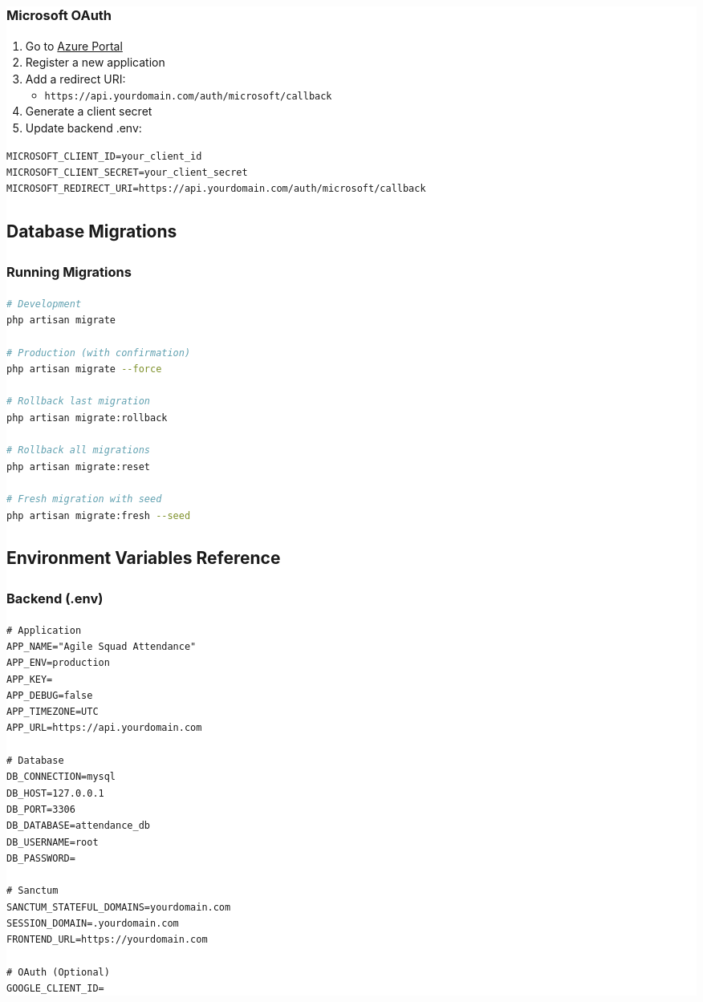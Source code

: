 ### Microsoft OAuth

1. Go to [Azure Portal](https://portal.azure.com/)
2. Register a new application
3. Add a redirect URI:
   - `https://api.yourdomain.com/auth/microsoft/callback`
4. Generate a client secret
5. Update backend .env:
```env
MICROSOFT_CLIENT_ID=your_client_id
MICROSOFT_CLIENT_SECRET=your_client_secret
MICROSOFT_REDIRECT_URI=https://api.yourdomain.com/auth/microsoft/callback
```

## Database Migrations

### Running Migrations

```bash
# Development
php artisan migrate

# Production (with confirmation)
php artisan migrate --force

# Rollback last migration
php artisan migrate:rollback

# Rollback all migrations
php artisan migrate:reset

# Fresh migration with seed
php artisan migrate:fresh --seed
```

## Environment Variables Reference

### Backend (.env)

```env
# Application
APP_NAME="Agile Squad Attendance"
APP_ENV=production
APP_KEY=
APP_DEBUG=false
APP_TIMEZONE=UTC
APP_URL=https://api.yourdomain.com

# Database
DB_CONNECTION=mysql
DB_HOST=127.0.0.1
DB_PORT=3306
DB_DATABASE=attendance_db
DB_USERNAME=root
DB_PASSWORD=

# Sanctum
SANCTUM_STATEFUL_DOMAINS=yourdomain.com
SESSION_DOMAIN=.yourdomain.com
FRONTEND_URL=https://yourdomain.com

# OAuth (Optional)
GOOGLE_CLIENT_ID=
```